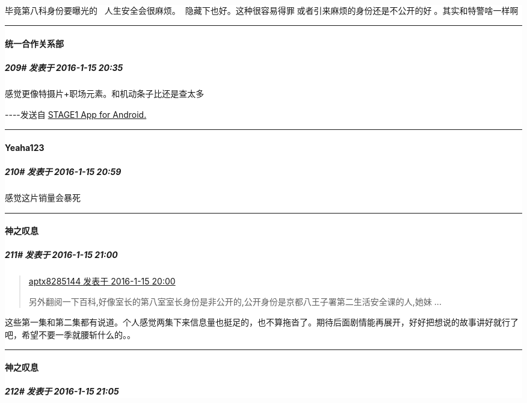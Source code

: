 


毕竟第八科身份要曝光的   人生安全会很麻烦。  隐藏下也好。这种很容易得罪 或者引来麻烦的身份还是不公开的好 。其实和特警啥一样啊







-----

####  统一合作关系部  
##### 209#       发表于 2016-1-15 20:35




感觉更像特摄片+职场元素。和机动条子比还是查太多


----发送自 [STAGE1 App for Android.](http://stage1.5j4m.com/?1.17)







-----

####  Yeaha123  
##### 210#       发表于 2016-1-15 20:59




感觉这片销量会暴死







-----

####  神之叹息  
##### 211#       发表于 2016-1-15 21:00



<blockquote><a href="httphttps://bbs.saraba1st.com/2b/forum.php?mod=redirect&amp;goto=findpost&amp;pid=31323021&amp;ptid=1160803" target="_blank">aptx8285144 发表于 2016-1-15 20:00</a>

另外翻阅一下百科,好像室长的第八室室长身份是非公开的,公开身份是京都八王子署第二生活安全课的人,她妹 ...</blockquote>
这些第一集和第二集都有说道。个人感觉两集下来信息量也挺足的，也不算拖沓了。期待后面剧情能再展开，好好把想说的故事讲好就行了吧，希望不要一季就腰斩什么的。。







-----

####  神之叹息  
##### 212#       发表于 2016-1-15 21:05
